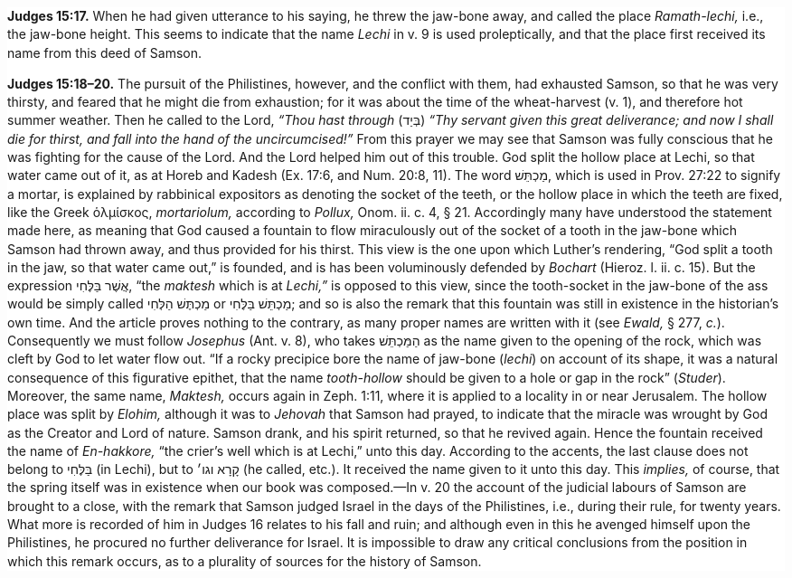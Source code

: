**Judges 15:17.** When he had given utterance to his saying, he threw
the jaw-bone away, and called the place *Ramath-lechi,* i.e., the
jaw-bone height. This seems to indicate that the name *Lechi* in v. 9 is
used proleptically, and that the place first received its name from this
deed of Samson.

**Judges 15:18–20.** The pursuit of the Philistines, however, and the
conflict with them, had exhausted Samson, so that he was very thirsty,
and feared that he might die from exhaustion; for it was about the time
of the wheat-harvest (v. 1), and therefore hot summer weather. Then he
called to the Lord, *“Thou hast through* (בְּיַד) *“Thy servant given
this great deliverance; and now I shall die for thirst, and fall into
the hand of the uncircumcised!”* From this prayer we may see that Samson
was fully conscious that he was fighting for the cause of the Lord. And
the Lord helped him out of this trouble. God split the hollow place at
Lechi, so that water came out of it, as at Horeb and Kadesh (Ex. 17:6,
and Num. 20:8, 11). The word מַכְתֵּשׁ, which is used in Prov. 27:22 to
signify a mortar, is explained by rabbinical expositors as denoting the
socket of the teeth, or the hollow place in which the teeth are fixed,
like the Greek ὁλμίσκος, *mortariolum,* according to *Pollux,* Onom. ii.
c. 4, § 21. Accordingly many have understood the statement made here, as
meaning that God caused a fountain to flow miraculously out of the
socket of a tooth in the jaw-bone which Samson had thrown away, and thus
provided for his thirst. This view is the one upon which Luther’s
rendering, “God split a tooth in the jaw, so that water came out,” is
founded, and is has been voluminously defended by *Bochart* (Hieroz. l.
ii. c. 15). But the expression אֲשֶׁר בַּלֶּחִי, “the *maktesh* which is
at *Lechi,”* is opposed to this view, since the tooth-socket in the
jaw-bone of the ass would be simply called מַכְתֶּשׁ הַלְּחִי or
מַכְתֵּשׁ בַּלֶּחִי; and so is also the remark that this fountain was
still in existence in the historian’s own time. And the article proves
nothing to the contrary, as many proper names are written with it (see
*Ewald,* § 277, *c.*). Consequently we must follow *Josephus* (Ant. v.
8), who takes הַמַּכְתֵּשׁ as the name given to the opening of the rock,
which was cleft by God to let water flow out. “If a rocky precipice bore
the name of jaw-bone (*lechi*) on account of its shape, it was a natural
consequence of this figurative epithet, that the name *tooth-hollow*
should be given to a hole or gap in the rock” (*Studer*). Moreover, the
same name, *Maktesh,* occurs again in Zeph. 1:11, where it is applied to
a locality in or near Jerusalem. The hollow place was split by *Elohim,*
although it was to *Jehovah* that Samson had prayed, to indicate that
the miracle was wrought by God as the Creator and Lord of nature. Samson
drank, and his spirit returned, so that he revived again. Hence the
fountain received the name of *En-hakkore,* “the crier’s well which is
at Lechi,” unto this day. According to the accents, the last clause does
not belong to בַּלֶּחִי (in Lechi), but to קָרָא וגו׳ (he called, etc.).
It received the name given to it unto this day. This *implies,* of
course, that the spring itself was in existence when our book was
composed.—In v. 20 the account of the judicial labours of Samson are
brought to a close, with the remark that Samson judged Israel in the
days of the Philistines, i.e., during their rule, for twenty years. What
more is recorded of him in Judges 16 relates to his fall and ruin; and
although even in this he avenged himself upon the Philistines, he
procured no further deliverance for Israel. It is impossible to draw any
critical conclusions from the position in which this remark occurs, as
to a plurality of sources for the history of Samson.
